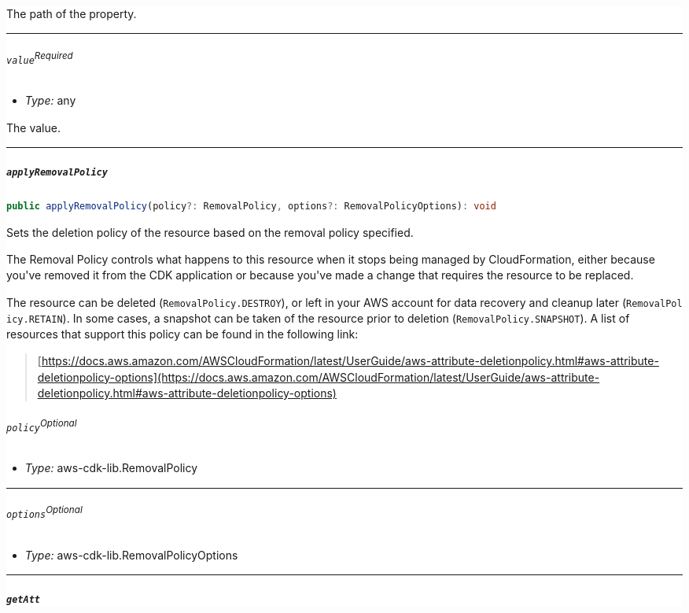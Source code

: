 The path of the property.

---

###### `value`<sup>Required</sup> <a name="value" id="@gammarers/aws-waf-ip-restriction-rule-group.WafIpRestrictRuleGroup.addPropertyOverride.parameter.value"></a>

- *Type:* any

The value.

---

##### `applyRemovalPolicy` <a name="applyRemovalPolicy" id="@gammarers/aws-waf-ip-restriction-rule-group.WafIpRestrictRuleGroup.applyRemovalPolicy"></a>

```typescript
public applyRemovalPolicy(policy?: RemovalPolicy, options?: RemovalPolicyOptions): void
```

Sets the deletion policy of the resource based on the removal policy specified.

The Removal Policy controls what happens to this resource when it stops
being managed by CloudFormation, either because you've removed it from the
CDK application or because you've made a change that requires the resource
to be replaced.

The resource can be deleted (`RemovalPolicy.DESTROY`), or left in your AWS
account for data recovery and cleanup later (`RemovalPolicy.RETAIN`). In some
cases, a snapshot can be taken of the resource prior to deletion
(`RemovalPolicy.SNAPSHOT`). A list of resources that support this policy
can be found in the following link:

> [https://docs.aws.amazon.com/AWSCloudFormation/latest/UserGuide/aws-attribute-deletionpolicy.html#aws-attribute-deletionpolicy-options](https://docs.aws.amazon.com/AWSCloudFormation/latest/UserGuide/aws-attribute-deletionpolicy.html#aws-attribute-deletionpolicy-options)

###### `policy`<sup>Optional</sup> <a name="policy" id="@gammarers/aws-waf-ip-restriction-rule-group.WafIpRestrictRuleGroup.applyRemovalPolicy.parameter.policy"></a>

- *Type:* aws-cdk-lib.RemovalPolicy

---

###### `options`<sup>Optional</sup> <a name="options" id="@gammarers/aws-waf-ip-restriction-rule-group.WafIpRestrictRuleGroup.applyRemovalPolicy.parameter.options"></a>

- *Type:* aws-cdk-lib.RemovalPolicyOptions

---

##### `getAtt` <a name="getAtt" id="@gammarers/aws-waf-ip-restriction-rule-group.WafIpRestrictRuleGroup.getAtt"></a>
